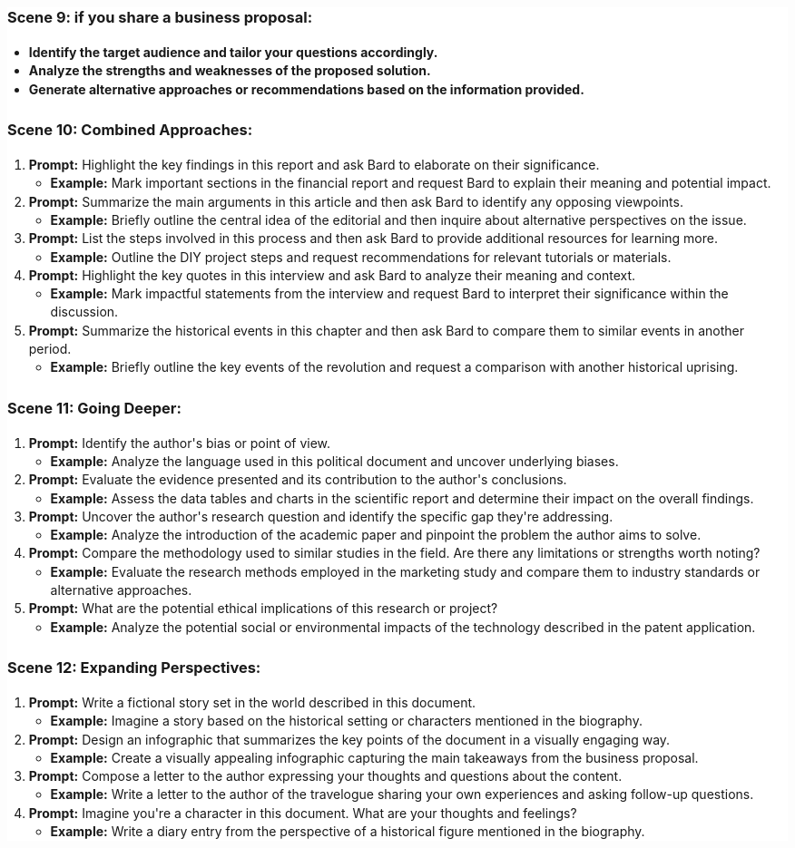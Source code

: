 ### **Scene 9:** if you share a business proposal:

- **Identify the target audience and tailor your questions accordingly.**
- **Analyze the strengths and weaknesses of the proposed solution.**
- **Generate alternative approaches or recommendations based on the information provided.**

### **Scene 10: Combined Approaches:**

1. **Prompt:** Highlight the key findings in this report and ask Bard to elaborate on their significance.
    - **Example:** Mark important sections in the financial report and request Bard to explain their meaning and potential impact.
2. **Prompt:** Summarize the main arguments in this article and then ask Bard to identify any opposing viewpoints.
    - **Example:** Briefly outline the central idea of the editorial and then inquire about alternative perspectives on the issue.
3. **Prompt:** List the steps involved in this process and then ask Bard to provide additional resources for learning more.
    - **Example:** Outline the DIY project steps and request recommendations for relevant tutorials or materials.
4. **Prompt:** Highlight the key quotes in this interview and ask Bard to analyze their meaning and context.
    - **Example:** Mark impactful statements from the interview and request Bard to interpret their significance within the discussion.
5. **Prompt:** Summarize the historical events in this chapter and then ask Bard to compare them to similar events in another period.
    - **Example:** Briefly outline the key events of the revolution and request a comparison with another historical uprising.

### **Scene 11: Going Deeper:**

1. **Prompt:** Identify the author's bias or point of view.
    - **Example:** Analyze the language used in this political document and uncover underlying biases.
2. **Prompt:** Evaluate the evidence presented and its contribution to the author's conclusions.
    - **Example:** Assess the data tables and charts in the scientific report and determine their impact on the overall findings.
3. **Prompt:** Uncover the author's research question and identify the specific gap they're addressing.
    - **Example:** Analyze the introduction of the academic paper and pinpoint the problem the author aims to solve.
4. **Prompt:** Compare the methodology used to similar studies in the field. Are there any limitations or strengths worth noting?
    - **Example:** Evaluate the research methods employed in the marketing study and compare them to industry standards or alternative approaches.
5. **Prompt:** What are the potential ethical implications of this research or project?
    - **Example:** Analyze the potential social or environmental impacts of the technology described in the patent application.

### **Scene 12: Expanding Perspectives:**

1. **Prompt:** Write a fictional story set in the world described in this document.
    - **Example:** Imagine a story based on the historical setting or characters mentioned in the biography.
2. **Prompt:** Design an infographic that summarizes the key points of the document in a visually engaging way.
    - **Example:** Create a visually appealing infographic capturing the main takeaways from the business proposal.
3. **Prompt:** Compose a letter to the author expressing your thoughts and questions about the content.
    - **Example:** Write a letter to the author of the travelogue sharing your own experiences and asking follow-up questions.
4. **Prompt:** Imagine you're a character in this document. What are your thoughts and feelings?
    - **Example:** Write a diary entry from the perspective of a historical figure mentioned in the biography.